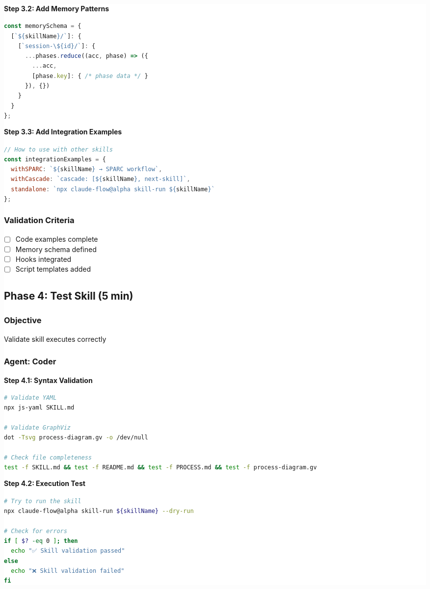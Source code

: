 **Step 3.2: Add Memory Patterns**
```javascript
const memorySchema = {
  [`${skillName}/`]: {
    [`session-\${id}/`]: {
      ...phases.reduce((acc, phase) => ({
        ...acc,
        [phase.key]: { /* phase data */ }
      }), {})
    }
  }
};
```

**Step 3.3: Add Integration Examples**
```javascript
// How to use with other skills
const integrationExamples = {
  withSPARC: `${skillName} → SPARC workflow`,
  withCascade: `cascade: [${skillName}, next-skill]`,
  standalone: `npx claude-flow@alpha skill-run ${skillName}`
};
```

### Validation Criteria
- [ ] Code examples complete
- [ ] Memory schema defined
- [ ] Hooks integrated
- [ ] Script templates added

## Phase 4: Test Skill (5 min)

### Objective
Validate skill executes correctly

### Agent: Coder

**Step 4.1: Syntax Validation**
```bash
# Validate YAML
npx js-yaml SKILL.md

# Validate GraphViz
dot -Tsvg process-diagram.gv -o /dev/null

# Check file completeness
test -f SKILL.md && test -f README.md && test -f PROCESS.md && test -f process-diagram.gv
```

**Step 4.2: Execution Test**
```bash
# Try to run the skill
npx claude-flow@alpha skill-run ${skillName} --dry-run

# Check for errors
if [ $? -eq 0 ]; then
  echo "✅ Skill validation passed"
else
  echo "❌ Skill validation failed"
fi
```
